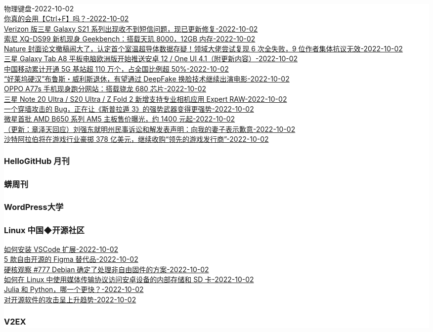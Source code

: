 物理键盘-2022-10-02</a><br/><a target=_blank rel=nofollow href="https://www.ithome.com/0/644/695.htm" >你真的会用【Ctrl+F】吗？-2022-10-02</a><br/><a target=_blank rel=nofollow href="https://www.ithome.com/0/644/694.htm" >Verizon 版三星 Galaxy S21 系列出现收不到短信问题，现已更新修复-2022-10-02</a><br/><a target=_blank rel=nofollow href="https://www.ithome.com/0/644/692.htm" >索尼 XQ-DS99 新机现身 Geekbench：搭载天玑 8000，12GB 内存-2022-10-02</a><br/><a target=_blank rel=nofollow href="https://www.ithome.com/0/644/691.htm" >Nature 封面论文撤稿闹大了，认定首个室温超导体数据存疑！领域大佬尝试复现 6 次全失败，9 位作者集体抗议无效-2022-10-02</a><br/><a target=_blank rel=nofollow href="https://www.ithome.com/0/644/690.htm" >三星 Galaxy Tab A8 平板电脑欧洲版开始推送安卓 12 / One UI 4.1（附更新内容）-2022-10-02</a><br/><a target=_blank rel=nofollow href="https://www.ithome.com/0/644/689.htm" >中国移动累计开通 5G 基站超 110 万个，占全国比例超 50%-2022-10-02</a><br/><a target=_blank rel=nofollow href="https://www.ithome.com/0/644/688.htm" >“好莱坞硬汉”布鲁斯・威利斯退休，有望通过 DeepFake 换脸技术继续出演电影-2022-10-02</a><br/><a target=_blank rel=nofollow href="https://www.ithome.com/0/644/687.htm" >OPPO A77s 手机现身跑分网站：搭载骁龙 680 芯片-2022-10-02</a><br/><a target=_blank rel=nofollow href="https://www.ithome.com/0/644/686.htm" >三星 Note 20 Ultra / S20 Ultra / Z Fold 2 新增支持专业相机应用 Expert RAW-2022-10-02</a><br/><a target=_blank rel=nofollow href="https://www.ithome.com/0/644/685.htm" >一个穿墙攻击的 Bug，正在让《斯普拉遁 3》的强势武器变得更强势-2022-10-02</a><br/><a target=_blank rel=nofollow href="https://www.ithome.com/0/644/684.htm" >微星首批 AMD B650 系列 AM5 主板售价曝光，约 1400 元起-2022-10-02</a><br/><a target=_blank rel=nofollow href="https://www.ithome.com/0/644/683.htm" >（更新：章泽天回应）刘强东就明州民事诉讼和解发表声明：向我的妻子表示歉意-2022-10-02</a><br/><a target=_blank rel=nofollow href="https://www.ithome.com/0/644/682.htm" >沙特阿拉伯将在游戏行业豪掷 378 亿美元，继续收购“领先的游戏发行商”-2022-10-02</a><br/>



###  HelloGitHub 月刊





###  蠎周刊





###  WordPress大学





###  Linux 中国◆开源社区

<a target=_blank rel=nofollow href="https://linux.cn/article-15100-1.html?utm_source=rss&utm_medium=rss" >如何安装 VSCode 扩展-2022-10-02</a><br/><a target=_blank rel=nofollow href="https://linux.cn/article-15099-1.html?utm_source=rss&utm_medium=rss" >5 款自由开源的 Figma 替代品-2022-10-02</a><br/><a target=_blank rel=nofollow href="https://linux.cn/article-15098-1.html?utm_source=rss&utm_medium=rss" >硬核观察 #777 Debian 确定了处理非自由固件的方案-2022-10-02</a><br/><a target=_blank rel=nofollow href="https://linux.cn/article-15097-1.html?utm_source=rss&utm_medium=rss" >如何在 Linux 中使用媒体传输协议访问安卓设备的内部存储和 SD 卡-2022-10-02</a><br/><a target=_blank rel=nofollow href="https://linux.cn/article-15096-1.html?utm_source=rss&utm_medium=rss" >Julia 和 Python，哪一个更快？-2022-10-02</a><br/><a target=_blank rel=nofollow href="https://linux.cn/article-15095-1.html?utm_source=rss&utm_medium=rss" >对开源软件的攻击呈上升趋势-2022-10-02</a><br/>



###  V2EX
